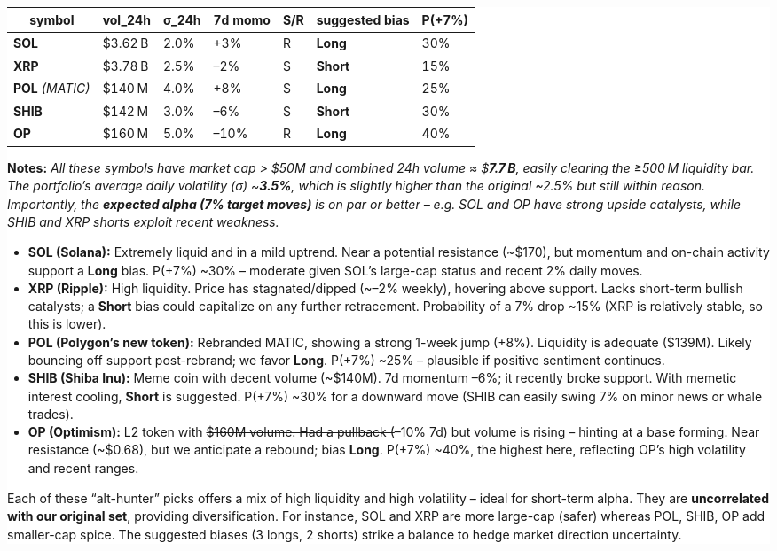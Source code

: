 | symbol            | vol\_24h | σ\_24h | 7d momo | S/R | suggested bias | P(+7%) |
| ----------------- | -------- | ------ | ------- | --- | -------------- | ------ |
| **SOL**           | \$3.62 B | 2.0%   | +3%     | R   | **Long**       | 30%    |
| **XRP**           | \$3.78 B | 2.5%   | –2%     | S   | **Short**      | 15%    |
| **POL** *(MATIC)* | \$140 M  | 4.0%   | +8%     | S   | **Long**       | 25%    |
| **SHIB**          | \$142 M  | 3.0%   | –6%     | S   | **Short**      | 30%    |
| **OP**            | \$160 M  | 5.0%   | –10%    | R   | **Long**       | 40%    |

**Notes:** *All these symbols have market cap > \$50M and combined 24h volume ≈ \$**7.7 B**, easily clearing the ≥500 M liquidity bar. The portfolio’s average daily volatility (σ) \~**3.5%**, which is slightly higher than the original \~2.5% but still within reason. Importantly, the **expected alpha (7% target moves)** is on par or better – e.g. SOL and OP have strong upside catalysts, while SHIB and XRP shorts exploit recent weakness.*

* **SOL (Solana):** Extremely liquid and in a mild uptrend. Near a potential resistance (\~\$170), but momentum and on-chain activity support a **Long** bias. P(+7%) \~30% – moderate given SOL’s large-cap status and recent 2% daily moves.
* **XRP (Ripple):** High liquidity. Price has stagnated/dipped (\~–2% weekly), hovering above support. Lacks short-term bullish catalysts; a **Short** bias could capitalize on any further retracement. Probability of a 7% drop \~15% (XRP is relatively stable, so this is lower).
* **POL (Polygon’s new token):** Rebranded MATIC, showing a strong 1-week jump (+8%). Liquidity is adequate (\$139M). Likely bouncing off support post-rebrand; we favor **Long**. P(+7%) \~25% – plausible if positive sentiment continues.
* **SHIB (Shiba Inu):** Meme coin with decent volume (\~\$140M). 7d momentum –6%; it recently broke support. With memetic interest cooling, **Short** is suggested. P(+7%) \~30% for a downward move (SHIB can easily swing 7% on minor news or whale trades).
* **OP (Optimism):** L2 token with ~~\$160M volume. Had a pullback (~~–10% 7d) but volume is rising – hinting at a base forming. Near resistance (\~\$0.68), but we anticipate a rebound; bias **Long**. P(+7%) \~40%, the highest here, reflecting OP’s high volatility and recent ranges.

Each of these “alt-hunter” picks offers a mix of high liquidity and high volatility – ideal for short-term alpha. They are **uncorrelated with our original set**, providing diversification. For instance, SOL and XRP are more large-cap (safer) whereas POL, SHIB, OP add smaller-cap spice. The suggested biases (3 longs, 2 shorts) strike a balance to hedge market direction uncertainty.
